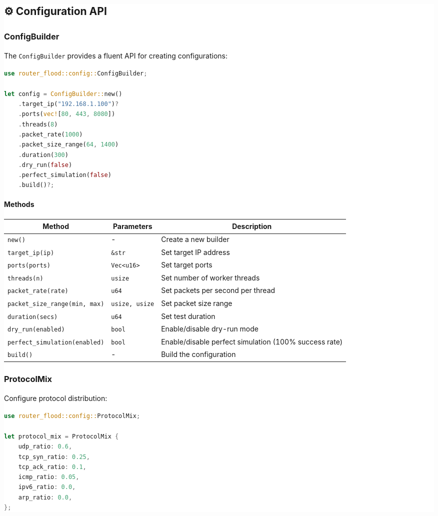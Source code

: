 ## ⚙️ Configuration API

### ConfigBuilder

The `ConfigBuilder` provides a fluent API for creating configurations:

```rust
use router_flood::config::ConfigBuilder;

let config = ConfigBuilder::new()
    .target_ip("192.168.1.100")?
    .ports(vec![80, 443, 8080])
    .threads(8)
    .packet_rate(1000)
    .packet_size_range(64, 1400)
    .duration(300)
    .dry_run(false)
    .perfect_simulation(false)
    .build()?;
```

#### Methods

| Method | Parameters | Description |
|--------|------------|-------------|
| `new()` | - | Create a new builder |
| `target_ip(ip)` | `&str` | Set target IP address |
| `ports(ports)` | `Vec<u16>` | Set target ports |
| `threads(n)` | `usize` | Set number of worker threads |
| `packet_rate(rate)` | `u64` | Set packets per second per thread |
| `packet_size_range(min, max)` | `usize, usize` | Set packet size range |
| `duration(secs)` | `u64` | Set test duration |
| `dry_run(enabled)` | `bool` | Enable/disable dry-run mode |
| `perfect_simulation(enabled)` | `bool` | Enable/disable perfect simulation (100% success rate) |
| `build()` | - | Build the configuration |

### ProtocolMix

Configure protocol distribution:

```rust
use router_flood::config::ProtocolMix;

let protocol_mix = ProtocolMix {
    udp_ratio: 0.6,
    tcp_syn_ratio: 0.25,
    tcp_ack_ratio: 0.1,
    icmp_ratio: 0.05,
    ipv6_ratio: 0.0,
    arp_ratio: 0.0,
};
```
